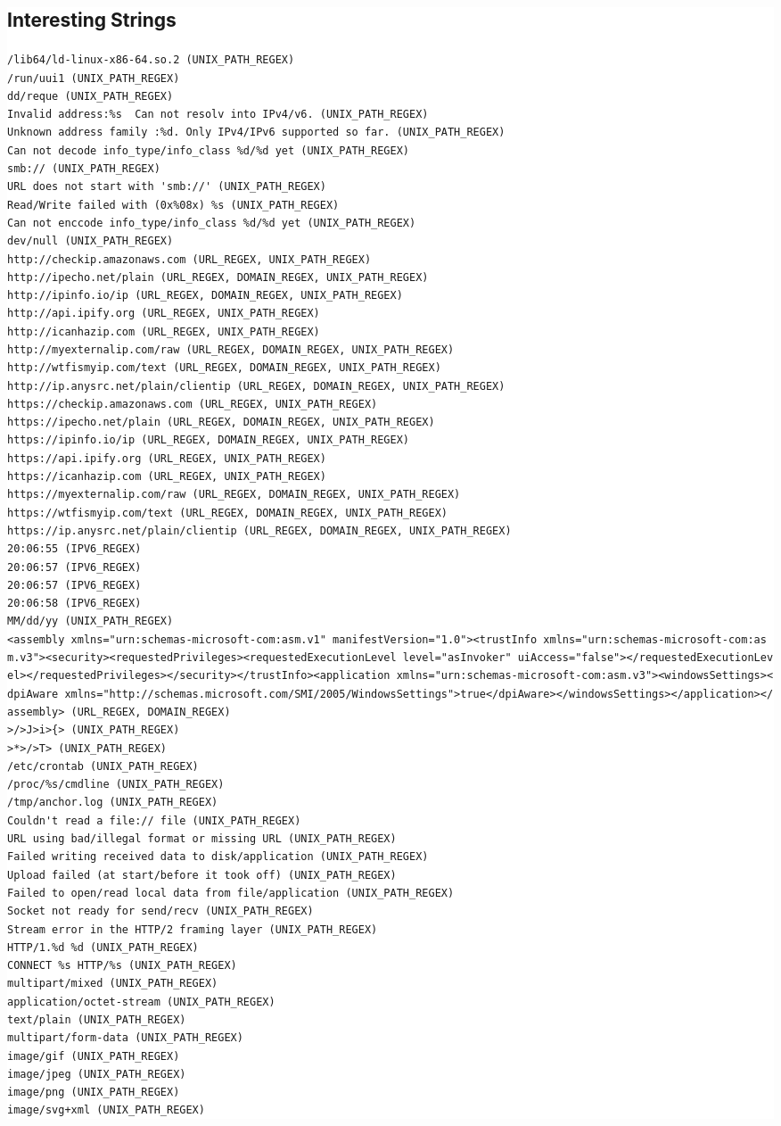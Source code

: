 ## Interesting Strings

```
/lib64/ld-linux-x86-64.so.2 (UNIX_PATH_REGEX)
/run/uui1 (UNIX_PATH_REGEX)
dd/reque (UNIX_PATH_REGEX)
Invalid address:%s  Can not resolv into IPv4/v6. (UNIX_PATH_REGEX)
Unknown address family :%d. Only IPv4/IPv6 supported so far. (UNIX_PATH_REGEX)
Can not decode info_type/info_class %d/%d yet (UNIX_PATH_REGEX)
smb:// (UNIX_PATH_REGEX)
URL does not start with 'smb://' (UNIX_PATH_REGEX)
Read/Write failed with (0x%08x) %s (UNIX_PATH_REGEX)
Can not enccode info_type/info_class %d/%d yet (UNIX_PATH_REGEX)
dev/null (UNIX_PATH_REGEX)
http://checkip.amazonaws.com (URL_REGEX, UNIX_PATH_REGEX)
http://ipecho.net/plain (URL_REGEX, DOMAIN_REGEX, UNIX_PATH_REGEX)
http://ipinfo.io/ip (URL_REGEX, DOMAIN_REGEX, UNIX_PATH_REGEX)
http://api.ipify.org (URL_REGEX, UNIX_PATH_REGEX)
http://icanhazip.com (URL_REGEX, UNIX_PATH_REGEX)
http://myexternalip.com/raw (URL_REGEX, DOMAIN_REGEX, UNIX_PATH_REGEX)
http://wtfismyip.com/text (URL_REGEX, DOMAIN_REGEX, UNIX_PATH_REGEX)
http://ip.anysrc.net/plain/clientip (URL_REGEX, DOMAIN_REGEX, UNIX_PATH_REGEX)
https://checkip.amazonaws.com (URL_REGEX, UNIX_PATH_REGEX)
https://ipecho.net/plain (URL_REGEX, DOMAIN_REGEX, UNIX_PATH_REGEX)
https://ipinfo.io/ip (URL_REGEX, DOMAIN_REGEX, UNIX_PATH_REGEX)
https://api.ipify.org (URL_REGEX, UNIX_PATH_REGEX)
https://icanhazip.com (URL_REGEX, UNIX_PATH_REGEX)
https://myexternalip.com/raw (URL_REGEX, DOMAIN_REGEX, UNIX_PATH_REGEX)
https://wtfismyip.com/text (URL_REGEX, DOMAIN_REGEX, UNIX_PATH_REGEX)
https://ip.anysrc.net/plain/clientip (URL_REGEX, DOMAIN_REGEX, UNIX_PATH_REGEX)
20:06:55 (IPV6_REGEX)
20:06:57 (IPV6_REGEX)
20:06:57 (IPV6_REGEX)
20:06:58 (IPV6_REGEX)
MM/dd/yy (UNIX_PATH_REGEX)
<assembly xmlns="urn:schemas-microsoft-com:asm.v1" manifestVersion="1.0"><trustInfo xmlns="urn:schemas-microsoft-com:asm.v3"><security><requestedPrivileges><requestedExecutionLevel level="asInvoker" uiAccess="false"></requestedExecutionLevel></requestedPrivileges></security></trustInfo><application xmlns="urn:schemas-microsoft-com:asm.v3"><windowsSettings><dpiAware xmlns="http://schemas.microsoft.com/SMI/2005/WindowsSettings">true</dpiAware></windowsSettings></application></assembly> (URL_REGEX, DOMAIN_REGEX)
>/>J>i>{> (UNIX_PATH_REGEX)
>*>/>T> (UNIX_PATH_REGEX)
/etc/crontab (UNIX_PATH_REGEX)
/proc/%s/cmdline (UNIX_PATH_REGEX)
/tmp/anchor.log (UNIX_PATH_REGEX)
Couldn't read a file:// file (UNIX_PATH_REGEX)
URL using bad/illegal format or missing URL (UNIX_PATH_REGEX)
Failed writing received data to disk/application (UNIX_PATH_REGEX)
Upload failed (at start/before it took off) (UNIX_PATH_REGEX)
Failed to open/read local data from file/application (UNIX_PATH_REGEX)
Socket not ready for send/recv (UNIX_PATH_REGEX)
Stream error in the HTTP/2 framing layer (UNIX_PATH_REGEX)
HTTP/1.%d %d (UNIX_PATH_REGEX)
CONNECT %s HTTP/%s (UNIX_PATH_REGEX)
multipart/mixed (UNIX_PATH_REGEX)
application/octet-stream (UNIX_PATH_REGEX)
text/plain (UNIX_PATH_REGEX)
multipart/form-data (UNIX_PATH_REGEX)
image/gif (UNIX_PATH_REGEX)
image/jpeg (UNIX_PATH_REGEX)
image/png (UNIX_PATH_REGEX)
image/svg+xml (UNIX_PATH_REGEX)
```